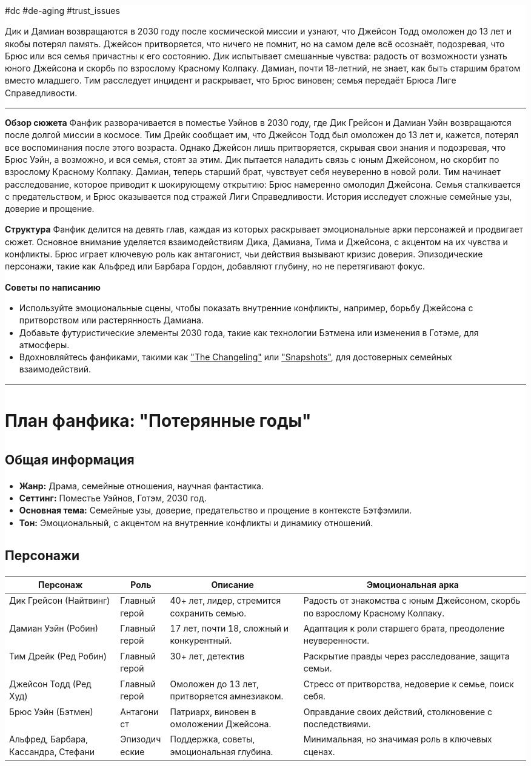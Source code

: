 #dc #de-aging #trust_issues

Дик и Дамиан возвращаются в 2030 году после космической миссии и узнают, что Джейсон Тодд омоложен до 13 лет и якобы потерял память. Джейсон притворяется, что ничего не помнит, но на самом деле всё осознаёт, подозревая, что Брюс или вся семья причастны к его состоянию. Дик испытывает смешанные чувства: радость от возможности узнать юного Джейсона и скорбь по взрослому Красному Колпаку. Дамиан, почти 18-летний, не знает, как быть старшим братом вместо младшего. Тим расследует инцидент и раскрывает, что Брюс виновен; семья передаёт Брюса Лиге Справедливости.

---
**Обзор сюжета**
Фанфик разворачивается в поместье Уэйнов в 2030 году, где Дик Грейсон и Дамиан Уэйн возвращаются после долгой миссии в космосе. Тим Дрейк сообщает им, что Джейсон Тодд был омоложен до 13 лет и, кажется, потерял все воспоминания после этого возраста. Однако Джейсон лишь притворяется, скрывая свои знания и подозревая, что Брюс Уэйн, а возможно, и вся семья, стоят за этим. Дик пытается наладить связь с юным Джейсоном, но скорбит по взрослому Красному Колпаку. Дамиан, теперь старший брат, чувствует себя неуверенно в новой роли. Тим начинает расследование, которое приводит к шокирующему открытию: Брюс намеренно омолодил Джейсона. Семья сталкивается с предательством, и Брюс оказывается под стражей Лиги Справедливости. История исследует сложные семейные узы, доверие и прощение.

**Структура**
Фанфик делится на девять глав, каждая из которых раскрывает эмоциональные арки персонажей и продвигает сюжет. Основное внимание уделяется взаимодействиям Дика, Дамиана, Тима и Джейсона, с акцентом на их чувства и конфликты. Брюс играет ключевую роль как антагонист, чьи действия вызывают кризис доверия. Эпизодические персонажи, такие как Альфред или Барбара Гордон, добавляют глубину, но не перетягивают фокус.

**Советы по написанию**
- Используйте эмоциональные сцены, чтобы показать внутренние конфликты, например, борьбу Джейсона с притворством или растерянность Дамиана.
- Добавьте футуристические элементы 2030 года, такие как технологии Бэтмена или изменения в Готэме, для атмосферы.
- Вдохновляйтесь фанфиками, такими как ["The Changeling"](http://www.fanfiction.net/s/7035350/1/) или ["Snapshots"](http://archiveofourown.org/works/251352), для достоверных семейных взаимодействий.

---

# План фанфика: "Потерянные годы"

## Общая информация

- **Жанр:** Драма, семейные отношения, научная фантастика.
- **Сеттинг:** Поместье Уэйнов, Готэм, 2030 год.
- **Основная тема:** Семейные узы, доверие, предательство и прощение в контексте Бэтфэмили.
- **Тон:** Эмоциональный, с акцентом на внутренние конфликты и динамику отношений.

## Персонажи

| Персонаж | Роль | Описание | Эмоциональная арка |
| --- | --- | --- | --- |
| Дик Грейсон (Найтвинг) | Главный герой | 40+ лет, лидер, стремится сохранить семью. | Радость от знакомства с юным Джейсоном, скорбь по взрослому Красному Колпаку. |
| Дамиан Уэйн (Робин) | Главный герой | 17 лет, почти 18, сложный и конкурентный. | Адаптация к роли старшего брата, преодоление неуверенности. |
| Тим Дрейк (Ред Робин) | Главный герой | 30+ лет, детектив | Раскрытие правды через расследование, защита семьи. |
| Джейсон Тодд (Ред Худ) | Главный герой | Омоложен до 13 лет, притворяется амнезиаком. | Стресс от притворства, недоверие к семье, поиск себя. |
| Брюс Уэйн (Бэтмен) | Антагонист | Патриарх, виновен в омоложении Джейсона. | Оправдание своих действий, столкновение с последствиями. |
| Альфред, Барбара, Кассандра, Стефани | Эпизодические | Поддержка, советы, эмоциональная глубина. | Минимальная, но значимая роль в ключевых сценах. |
